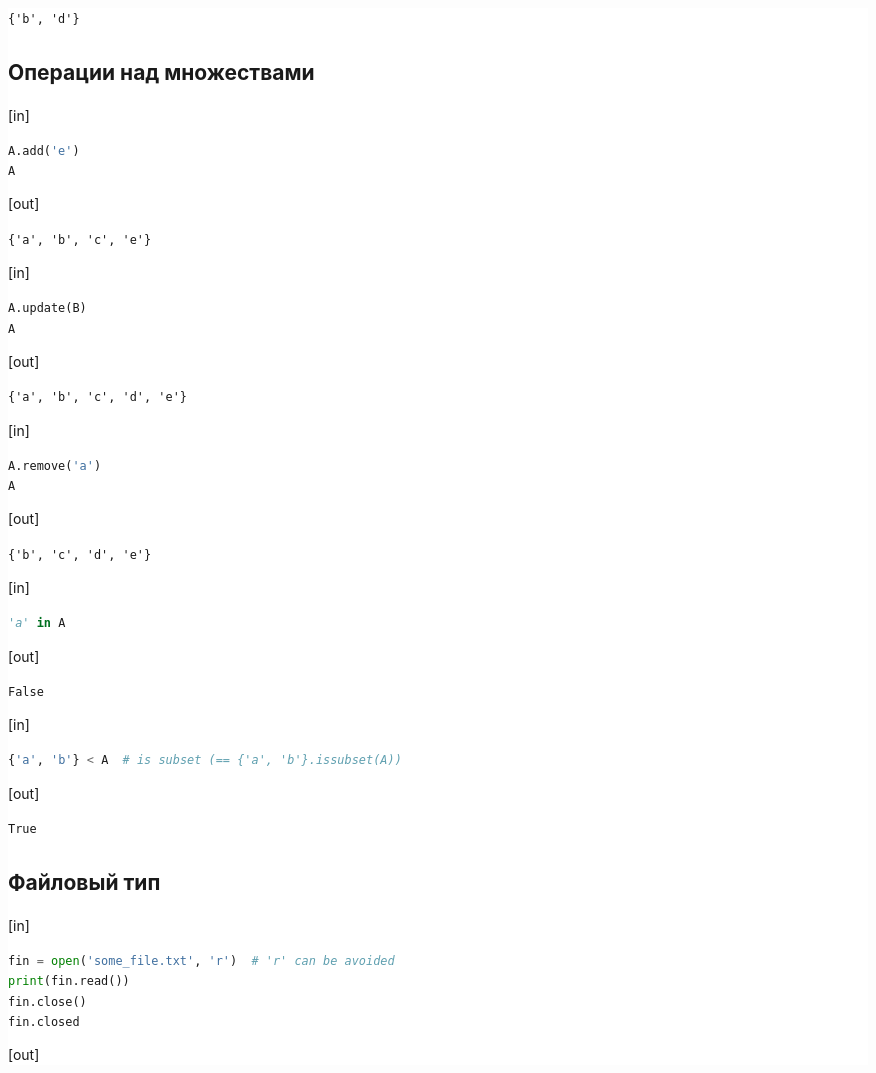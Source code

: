     {'b', 'd'}

## Операции над множествами

[in]

```python
A.add('e')
A
```
[out]

    {'a', 'b', 'c', 'e'}

[in]

```python
A.update(B)
A
```
[out]

    {'a', 'b', 'c', 'd', 'e'}

[in]

```python
A.remove('a')
A
```
[out]

    {'b', 'c', 'd', 'e'}

[in]

```python
'a' in A
```
[out]

    False

[in]

```python
{'a', 'b'} < A  # is subset (== {'a', 'b'}.issubset(A))
```
[out]

    True

## Файловый тип

[in]

```python
fin = open('some_file.txt', 'r')  # 'r' can be avoided
print(fin.read())
fin.close()
fin.closed
```
[out]
